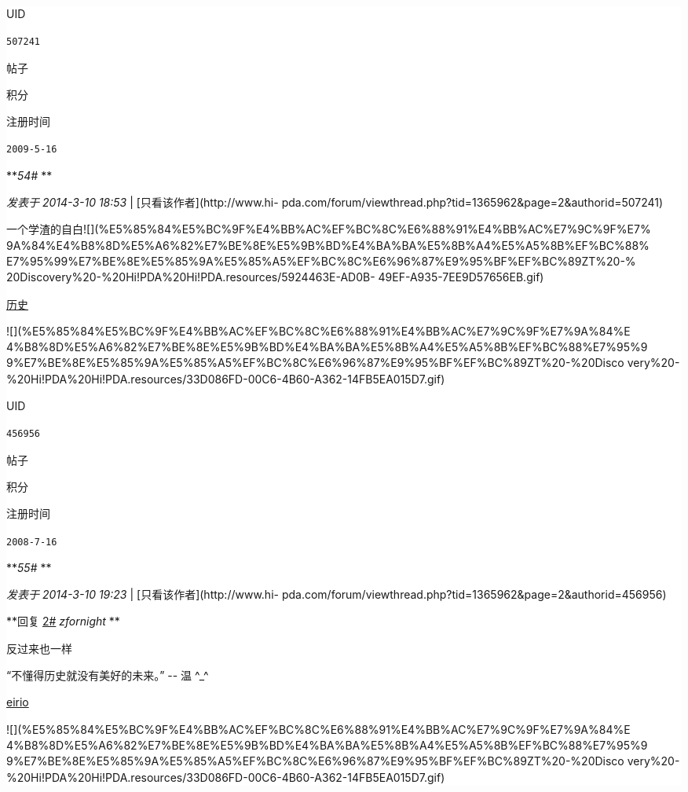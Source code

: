 UID

    507241 
帖子

积分

注册时间

    2009-5-16 

**_54_# **

_发表于 2014-3-10 18:53_ | [只看该作者](http://www.hi-
pda.com/forum/viewthread.php?tid=1365962&page=2&authorid=507241)

一个学渣的自白![](%E5%85%84%E5%BC%9F%E4%BB%AC%EF%BC%8C%E6%88%91%E4%BB%AC%E7%9C%9F%E7%
9A%84%E4%B8%8D%E5%A6%82%E7%BE%8E%E5%9B%BD%E4%BA%BA%E5%8B%A4%E5%A5%8B%EF%BC%88%
E7%95%99%E7%BE%8E%E5%85%9A%E5%85%A5%EF%BC%8C%E6%96%87%E9%95%BF%EF%BC%89ZT%20-%
20Discovery%20-%20Hi!PDA%20Hi!PDA.resources/5924463E-AD0B-
49EF-A935-7EE9D57656EB.gif)

[历史](http://www.hi-pda.com/forum/space.php?uid=456956)

![](%E5%85%84%E5%BC%9F%E4%BB%AC%EF%BC%8C%E6%88%91%E4%BB%AC%E7%9C%9F%E7%9A%84%E
4%B8%8D%E5%A6%82%E7%BE%8E%E5%9B%BD%E4%BA%BA%E5%8B%A4%E5%A5%8B%EF%BC%88%E7%95%9
9%E7%BE%8E%E5%85%9A%E5%85%A5%EF%BC%8C%E6%96%87%E9%95%BF%EF%BC%89ZT%20-%20Disco
very%20-%20Hi!PDA%20Hi!PDA.resources/33D086FD-00C6-4B60-A362-14FB5EA015D7.gif)

UID

    456956 
帖子

积分

注册时间

    2008-7-16 

**_55_# **

_发表于 2014-3-10 19:23_ | [只看该作者](http://www.hi-
pda.com/forum/viewthread.php?tid=1365962&page=2&authorid=456956)

**回复 [2#](http://www.hi-pda.com/forum/redirect.php?goto=findpost&pid=24829112&ptid=1365962) _zfornight_ **  
  
  
反过来也一样

“不懂得历史就没有美好的未来。” -- 温 ^_^

[eirio](http://www.hi-pda.com/forum/space.php?uid=687557)

![](%E5%85%84%E5%BC%9F%E4%BB%AC%EF%BC%8C%E6%88%91%E4%BB%AC%E7%9C%9F%E7%9A%84%E
4%B8%8D%E5%A6%82%E7%BE%8E%E5%9B%BD%E4%BA%BA%E5%8B%A4%E5%A5%8B%EF%BC%88%E7%95%9
9%E7%BE%8E%E5%85%9A%E5%85%A5%EF%BC%8C%E6%96%87%E9%95%BF%EF%BC%89ZT%20-%20Disco
very%20-%20Hi!PDA%20Hi!PDA.resources/33D086FD-00C6-4B60-A362-14FB5EA015D7.gif)
